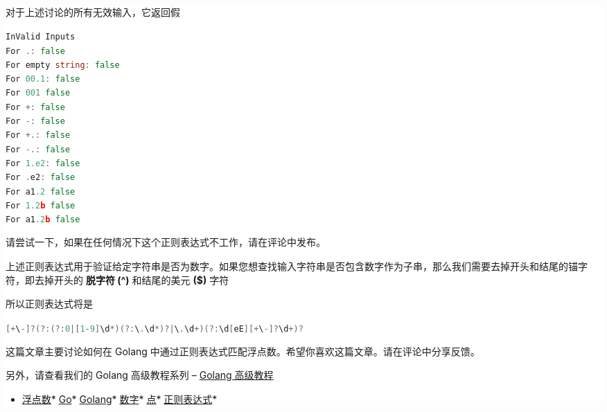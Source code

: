 对于上述讨论的所有无效输入，它返回假

```go
InValid Inputs
For .: false
For empty string: false
For 00.1: false
For 001 false
For +: false
For -: false
For +.: false
For -.: false
For 1.e2: false
For .e2: false
For a1.2 false
For 1.2b false
For a1.2b false
```

请尝试一下，如果在任何情况下这个正则表达式不工作，请在评论中发布。

上述正则表达式用于验证给定字符串是否为数字。如果您想查找输入字符串是否包含数字作为子串，那么我们需要去掉开头和结尾的锚字符，即去掉开头的 **脱字符 (^)** 和结尾的美元 **($)** 字符

所以正则表达式将是

```go
[+\-]?(?:(?:0|[1-9]\d*)(?:\.\d*)?|\.\d+)(?:\d[eE][+\-]?\d+)?
```

这篇文章主要讨论如何在 Golang 中通过正则表达式匹配浮点数。希望你喜欢这篇文章。请在评论中分享反馈。

另外，请查看我们的 Golang 高级教程系列 – [Golang 高级教程](https://golangbyexample.com/golang-comprehensive-tutorial/)

+   [浮点数](https://golangbyexample.com/tag/floating/)*   [Go](https://golangbyexample.com/tag/go/)*   [Golang](https://golangbyexample.com/tag/golang/)*   [数字](https://golangbyexample.com/tag/number/)*   [点](https://golangbyexample.com/tag/point/)*   [正则表达式](https://golangbyexample.com/tag/regex/)*
